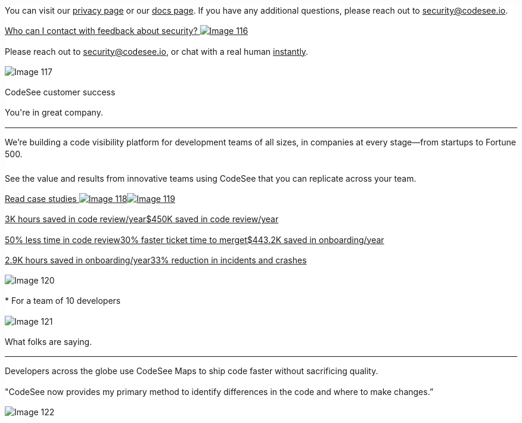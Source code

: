 You can visit our [privacy page](https://www.codesee.io/privacy) or our [docs page](https://docs.codesee.io/docs/privacy). If you have any additional questions, please reach out to [security@codesee.io](mailto:security@codesee.io).

[Who can I contact with feedback about security? ![Image 116](https://cdn.prod.website-files.com/61d5fe8761f6e57c29b38c10/62eafa5ff885ef472e4bd385_plus.svg)](https://www.codesee.io/pricing#)

Please reach out to [security@codesee.io](mailto:security@codesee.io), or chat with a real human [instantly](https://www.codesee.io/pricing#).

![Image 117](https://cdn.prod.website-files.com/61d5fe8761f6e57c29b38c10/62aa075b0d280c14542356ca_Group%2036090.svg)

CodeSee customer success

You're in great company.  

---------------------------

We’re building a code visibility platform for development teams of all sizes, in companies at every stage—from startups to Fortune 500.  
‍  
See the value and results from innovative teams using CodeSee that you can replicate across your team.

[Read case studies ![Image 118](https://cdn.prod.website-files.com/61d5fe8761f6e57c29b38c10/61fb0ef180ed7d73ae9dbc0b_Frame%201new%20purp%20line.svg)![Image 119](https://cdn.prod.website-files.com/61d5fe8761f6e57c29b38c10/61fb0ef0311be32c19b2d6ab_Frame%201new%20purp%20arrow.svg)](https://www.codesee.io/service-maps#form)

[3K hours saved in code review/year](https://www.codesee.io/customer-success#Code-Review-Case-Study)[$450K saved in code review/year](https://www.codesee.io/customer-success#Code-Review-Case-Study)

[50% less time in code review](https://www.codesee.io/customer-success#Code-Review-Case-Study)[30% faster ticket time to merget](https://www.codesee.io/customer-success#Onboarding-Case-Study)[$443.2K saved in onboarding/year](https://www.codesee.io/customer-success#Onboarding-Case-Study)

[2.9K hours saved in onboarding/year](https://www.codesee.io/customer-success#Code-Review-Case-Study)[33% reduction in incidents and crashes](https://www.codesee.io/customer-success#Code-Review-Case-Study)

![Image 120](https://cdn.prod.website-files.com/61d5fe8761f6e57c29b38c10/62aa075b0d280c14542356ca_Group%2036090.svg)

\* For a team of 10 developers

![Image 121](https://cdn.prod.website-files.com/61d5fe8761f6e57c29b38c10/62aa4f267bf46f5c3fc8b6d3_Mobile%20Gradient%20Elipses.svg)

What folks are saying.  

-------------------------

Developers across the globe use CodeSee Maps to ship code faster without sacrificing quality.

"CodeSee now provides my primary method to identify differences in the code and where to make changes.”

![Image 122](https://cdn.prod.website-files.com/61e1d8dcf4a5e16aab73f6b4/63c1a5a06cbb3f5e593dd92b_amypvolve.webp)

